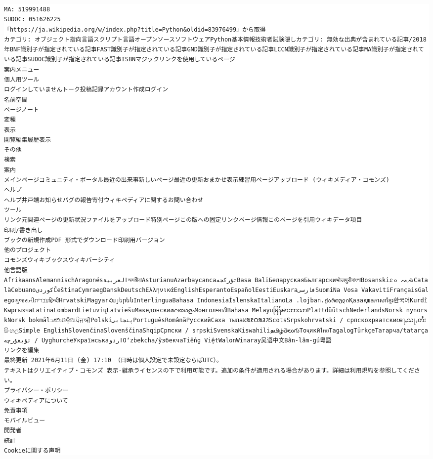     MA: 519991488
    SUDOC: 051626225
    「https://ja.wikipedia.org/w/index.php?title=Python&oldid=83976499」から取得
    カテゴリ: オブジェクト指向言語スクリプト言語オープンソースソフトウェアPython基本情報技術者試験隠しカテゴリ: 無効な出典が含まれている記事/2018年BNF識別子が指定されている記事FAST識別子が指定されている記事GND識別子が指定されている記事LCCN識別子が指定されている記事MA識別子が指定されている記事SUDOC識別子が指定されている記事ISBNマジックリンクを使用しているページ
    案内メニュー
    個人用ツール
    ログインしていませんトーク投稿記録アカウント作成ログイン
    名前空間
    ページノート
    変種
    表示
    閲覧編集履歴表示
    その他
    検索
    案内
    メインページコミュニティ・ポータル最近の出来事新しいページ最近の更新おまかせ表示練習用ページアップロード (ウィキメディア・コモンズ)
    ヘルプ
    ヘルプ井戸端お知らせバグの報告寄付ウィキペディアに関するお問い合わせ
    ツール
    リンク元関連ページの更新状況ファイルをアップロード特別ページこの版への固定リンクページ情報このページを引用ウィキデータ項目
    印刷/書き出し
    ブックの新規作成PDF 形式でダウンロード印刷用バージョン
    他のプロジェクト
    コモンズウィキブックスウィキバーシティ
    他言語版
    AfrikaansAlemannischAragonésالعربيةঅসমীয়াAsturianuAzərbaycancaتۆرکجهBasa BaliБеларускаяБългарскиभोजपुरीবাংলাBosanskiᨅᨔ ᨕᨘᨁᨗCatalàCebuanoکوردیČeštinaCymraegDanskDeutschΕλληνικάEnglishEsperantoEspañolEestiEuskaraفارسیSuomiNa Vosa VakavitiFrançaisGalegoગુજરાતીעבריתहिन्दीHrvatskiMagyarՀայերենInterlinguaBahasa IndonesiaÍslenskaItalianoLa .lojban.ქართულიҚазақшаភាសាខ្មែរ한국어KurdîКыргызчаLatinaLombardLietuviųLatviešuМакедонскиമലയാളംМонголमराठीBahasa Melayuမြန်မာဘာသာPlattdüütschNederlandsNorsk nynorskNorsk bokmålߒߞߏଓଡ଼ିଆਪੰਜਾਬੀPolskiپنجابیPortuguêsRomânăРусскийСаха тылаᱥᱟᱱᱛᱟᱲᱤScotsSrpskohrvatski / српскохрватскиၽႃႇသႃႇတႆး සිංහලSimple EnglishSlovenčinaSlovenščinaShqipСрпски / srpskiSvenskaKiswahiliதமிழ்తెలుగుТоҷикӣไทยTagalogTürkçeТатарча/tatarçaئۇيغۇرچە / UyghurcheУкраїнськаاردوOʻzbekcha/ўзбекчаTiếng ViệtWalonWinaray吴语中文Bân-lâm-gú粵語
    リンクを編集
    最終更新 2021年6月11日 (金) 17:10 （日時は個人設定で未設定ならばUTC）。
    テキストはクリエイティブ・コモンズ 表示-継承ライセンスの下で利用可能です。追加の条件が適用される場合があります。詳細は利用規約を参照してください。
    プライバシー・ポリシー
    ウィキペディアについて
    免責事項
    モバイルビュー
    開発者
    統計
    Cookieに関する声明
    
